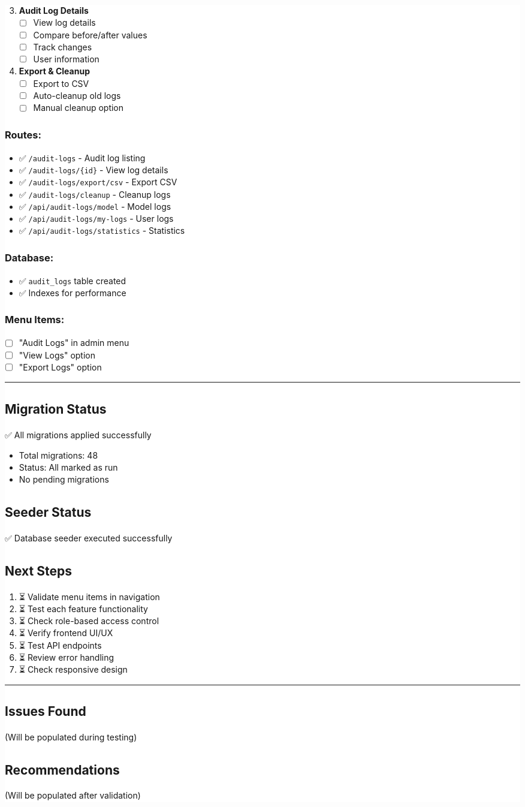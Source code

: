 3. **Audit Log Details**
   - [ ] View log details
   - [ ] Compare before/after values
   - [ ] Track changes
   - [ ] User information

4. **Export & Cleanup**
   - [ ] Export to CSV
   - [ ] Auto-cleanup old logs
   - [ ] Manual cleanup option

### Routes:
- ✅ `/audit-logs` - Audit log listing
- ✅ `/audit-logs/{id}` - View log details
- ✅ `/audit-logs/export/csv` - Export CSV
- ✅ `/audit-logs/cleanup` - Cleanup logs
- ✅ `/api/audit-logs/model` - Model logs
- ✅ `/api/audit-logs/my-logs` - User logs
- ✅ `/api/audit-logs/statistics` - Statistics

### Database:
- ✅ `audit_logs` table created
- ✅ Indexes for performance

### Menu Items:
- [ ] "Audit Logs" in admin menu
- [ ] "View Logs" option
- [ ] "Export Logs" option

---

## Migration Status
✅ All migrations applied successfully
- Total migrations: 48
- Status: All marked as run
- No pending migrations

## Seeder Status
✅ Database seeder executed successfully

## Next Steps
1. ⏳ Validate menu items in navigation
2. ⏳ Test each feature functionality
3. ⏳ Check role-based access control
4. ⏳ Verify frontend UI/UX
5. ⏳ Test API endpoints
6. ⏳ Review error handling
7. ⏳ Check responsive design

---

## Issues Found
(Will be populated during testing)

## Recommendations
(Will be populated after validation)

